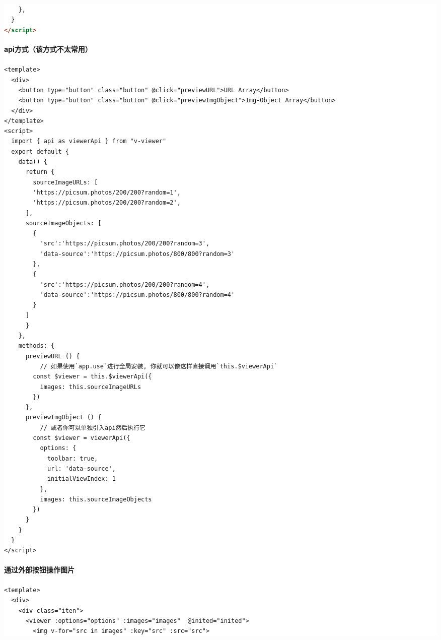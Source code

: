 ```html
    },
  }
</script>
```

#### api方式（该方式不太常用）

```
<template>
  <div>
    <button type="button" class="button" @click="previewURL">URL Array</button>
    <button type="button" class="button" @click="previewImgObject">Img-Object Array</button>
  </div>
</template>
<script>
  import { api as viewerApi } from "v-viewer"
  export default {
    data() {
      return {
        sourceImageURLs: [
        'https://picsum.photos/200/200?random=1',
        'https://picsum.photos/200/200?random=2',
      ],
      sourceImageObjects: [
        {
          'src':'https://picsum.photos/200/200?random=3',
          'data-source':'https://picsum.photos/800/800?random=3'
        },
        {
          'src':'https://picsum.photos/200/200?random=4',
          'data-source':'https://picsum.photos/800/800?random=4'
        }
      ]
      }
    },
    methods: {
      previewURL () {
          // 如果使用`app.use`进行全局安装, 你就可以像这样直接调用`this.$viewerApi`
        const $viewer = this.$viewerApi({
          images: this.sourceImageURLs
        })
      },
      previewImgObject () {
          // 或者你可以单独引入api然后执行它
        const $viewer = viewerApi({
          options: {
            toolbar: true,
            url: 'data-source',
            initialViewIndex: 1
          },
          images: this.sourceImageObjects
        })
      }
    }
  }
</script>
```
#### 通过外部按钮操作图片
```
<template>
  <div>
    <div class="iten">
      <viewer :options="options" :images="images"  @inited="inited">
        <img v-for="src in images" :key="src" :src="src">
```